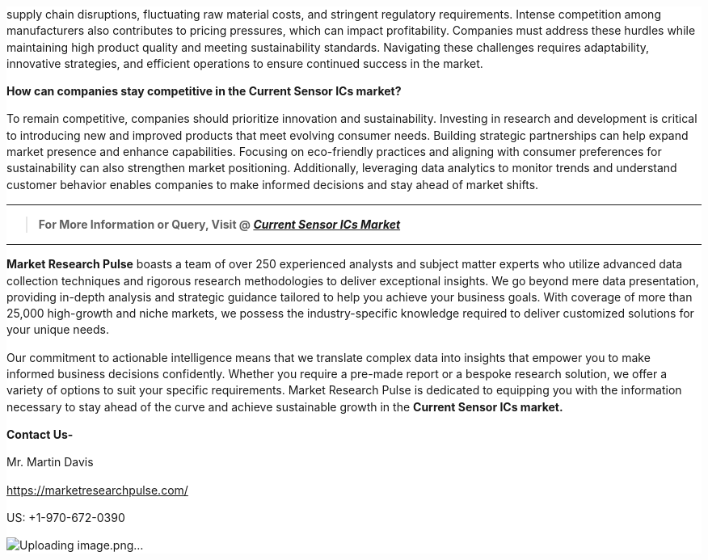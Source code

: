 supply chain disruptions, fluctuating raw material costs, and stringent regulatory requirements. Intense competition among manufacturers also contributes to pricing pressures, which can impact profitability. Companies must address these hurdles while maintaining high product quality and meeting sustainability standards. Navigating these challenges requires adaptability, innovative strategies, and efficient operations to ensure continued success in the market.</p><p><strong>How can companies stay competitive in the Current Sensor ICs market?</strong></p><p>To remain competitive, companies should prioritize innovation and sustainability. Investing in research and development is critical to introducing new and improved products that meet evolving consumer needs. Building strategic partnerships can help expand market presence and enhance capabilities. Focusing on eco-friendly practices and aligning with consumer preferences for sustainability can also strengthen market positioning. Additionally, leveraging data analytics to monitor trends and understand customer behavior enables companies to make informed decisions and stay ahead of market shifts.</p><hr /><blockquote><p><strong>For More Information or Query, Visit @&nbsp;<em><a href="https://marketresearchpulse.com/report/122742/current-sensor-ics-market?utm_source=Linkedin&utm_medium=0116">Current Sensor ICs Market</a></em></strong></p></blockquote><hr /><p><strong>Market Research Pulse</strong> boasts a team of over 250 experienced analysts and subject matter experts who utilize advanced data collection techniques and rigorous research methodologies to deliver exceptional insights. We go beyond mere data presentation, providing in-depth analysis and strategic guidance tailored to help you achieve your business goals. With coverage of more than 25,000 high-growth and niche markets, we possess the industry-specific knowledge required to deliver customized solutions for your unique needs.</p><p>Our commitment to actionable intelligence means that we translate complex data into insights that empower you to make informed business decisions confidently. Whether you require a pre-made report or a bespoke research solution, we offer a variety of options to suit your specific requirements. Market Research Pulse is dedicated to equipping you with the information necessary to stay ahead of the curve and achieve sustainable growth in the <strong>Current Sensor ICs market.</strong></p><p><strong>Contact Us-</strong></p><p>Mr. Martin Davis</p><p>https://marketresearchpulse.com/</p><p>US: +1-970-672-0390</p>
![Uploading image.png…]()
